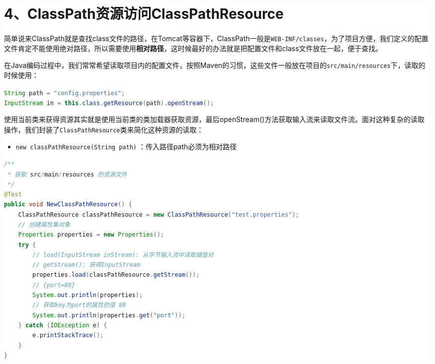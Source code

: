 

# 4、ClassPath资源访问ClassPathResource



简单说来ClassPath就是查找class文件的路径，在Tomcat等容器下，ClassPath一般是`WEB-INF/classes`，为了项目方便，我们定义的配置文件肯定不能使用绝对路径，所以需要使用**相对路径**，这时候最好的办法就是把配置文件和class文件放在一起，便于查找。

在Java编码过程中，我们常常希望读取项目内的配置文件，按照Maven的习惯，这些文件一般放在项目的`src/main/resources`下，读取的时候使用：

```java
String path = "config.properties";
InputStream in = this.class.getResource(path).openStream();
```

使用当前类来获得资源其实就是使用当前类的类加载器获取资源，最后openStream()方法获取输入流来读取文件流。面对这种复杂的读取操作，我们封装了`ClassPathResource`类来简化这种资源的读取：

- `new classPathResource(String path)` ：传入路径path必须为相对路径

```java
/**
 * 获取 src/main/resources 的资源文件
 */
@Test
public void NewClassPathResource() {
    ClassPathResource classPathResource = new ClassPathResource("test.properties");
    // 创建属性集对象
    Properties properties = new Properties();
    try {
        // load(InputStream inStream): 从字节输入流中读取键值对
        // getStream(): 获得InputStream
        properties.load(classPathResource.getStream());
        // {port=80}
        System.out.println(properties);
        // 获取key为port的属性的值 80
        System.out.println(properties.get("port"));
    } catch (IOException e) {
        e.printStackTrace();
    }
}
```




















